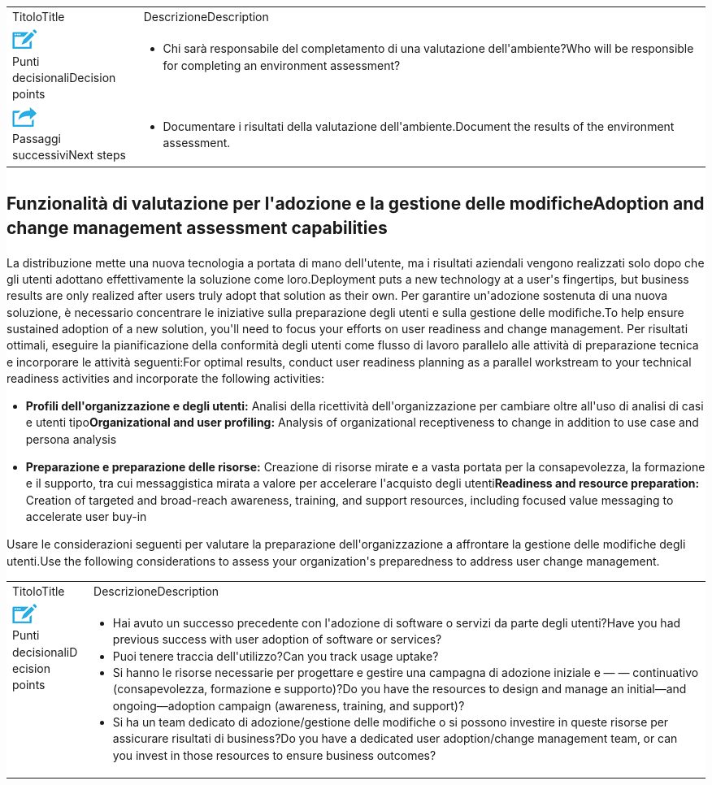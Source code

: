 <table>
<tr><td><span data-ttu-id="ac23d-118">Titolo</span><span class="sxs-lookup"><span data-stu-id="ac23d-118">Title</span></span></td><td><span data-ttu-id="ac23d-119">Descrizione</span><span class="sxs-lookup"><span data-stu-id="ac23d-119">Description</span></span></td></tr>
<tr><td><img src="media/audio_conferencing_image7.png" alt="An icon depicting decision points"/> <br/><span data-ttu-id="ac23d-120">Punti decisionali</span><span class="sxs-lookup"><span data-stu-id="ac23d-120">Decision points</span></span></td><td><ul><li><span data-ttu-id="ac23d-121">Chi sarà responsabile del completamento di una valutazione dell'ambiente?</span><span class="sxs-lookup"><span data-stu-id="ac23d-121">Who will be responsible for completing an environment assessment?</span></span></li></ol></td></tr>
<tr><td><img src="media/audio_conferencing_image9.png" alt="An icon depicting the next steps"/><br/><span data-ttu-id="ac23d-122">Passaggi successivi</span><span class="sxs-lookup"><span data-stu-id="ac23d-122">Next steps</span></span></td><td><ul><li><span data-ttu-id="ac23d-123">Documentare i risultati della valutazione dell'ambiente.</span><span class="sxs-lookup"><span data-stu-id="ac23d-123">Document the results of the environment assessment.</span></span></li></ol></td></tr>
</table>



## <a name="adoption-and-change-management-assessment-capabilities"></a><span data-ttu-id="ac23d-124">Funzionalità di valutazione per l'adozione e la gestione delle modifiche</span><span class="sxs-lookup"><span data-stu-id="ac23d-124">Adoption and change management assessment capabilities</span></span>

<span data-ttu-id="ac23d-125">La distribuzione mette una nuova tecnologia a portata di mano dell'utente, ma i risultati aziendali vengono realizzati solo dopo che gli utenti adottano effettivamente la soluzione come loro.</span><span class="sxs-lookup"><span data-stu-id="ac23d-125">Deployment puts a new technology at a user's fingertips, but business results are only realized after users truly adopt that solution as their own.</span></span> <span data-ttu-id="ac23d-126">Per garantire un'adozione sostenuta di una nuova soluzione, è necessario concentrare le iniziative sulla preparazione degli utenti e sulla gestione delle modifiche.</span><span class="sxs-lookup"><span data-stu-id="ac23d-126">To help ensure sustained adoption of a new solution, you'll need to focus your efforts on user readiness and change management.</span></span> <span data-ttu-id="ac23d-127">Per risultati ottimali, eseguire la pianificazione della conformità degli utenti come flusso di lavoro parallelo alle attività di preparazione tecnica e incorporare le attività seguenti:</span><span class="sxs-lookup"><span data-stu-id="ac23d-127">For optimal results, conduct user readiness planning as a parallel workstream to your technical readiness activities and incorporate the following activities:</span></span>

-   <span data-ttu-id="ac23d-128">**Profili dell'organizzazione e degli utenti:** Analisi della ricettività dell'organizzazione per cambiare oltre all'uso di analisi di casi e utenti tipo</span><span class="sxs-lookup"><span data-stu-id="ac23d-128">**Organizational and user profiling:** Analysis of organizational receptiveness to change in addition to use case and persona analysis</span></span>

-   <span data-ttu-id="ac23d-129">**Preparazione e preparazione delle risorse:** Creazione di risorse mirate e a vasta portata per la consapevolezza, la formazione e il supporto, tra cui messaggistica mirata a valore per accelerare l'acquisto degli utenti</span><span class="sxs-lookup"><span data-stu-id="ac23d-129">**Readiness and resource preparation:** Creation of targeted and broad-reach awareness, training, and support resources, including focused value messaging to accelerate user buy-in</span></span>

<span data-ttu-id="ac23d-130">Usare le considerazioni seguenti per valutare la preparazione dell'organizzazione a affrontare la gestione delle modifiche degli utenti.</span><span class="sxs-lookup"><span data-stu-id="ac23d-130">Use the following considerations to assess your organization's preparedness to address user change management.</span></span>

<table>
<tr><td><span data-ttu-id="ac23d-131">Titolo</span><span class="sxs-lookup"><span data-stu-id="ac23d-131">Title</span></span></td><td><span data-ttu-id="ac23d-132">Descrizione</span><span class="sxs-lookup"><span data-stu-id="ac23d-132">Description</span></span></td></tr>
<tr><td><img src="media/audio_conferencing_image7.png" alt="An icon depicting decision points"/> <br/><span data-ttu-id="ac23d-133">Punti decisionali</span><span class="sxs-lookup"><span data-stu-id="ac23d-133">Decision points</span></span></td><td><ul><li><span data-ttu-id="ac23d-134">Hai avuto un successo precedente con l'adozione di software o servizi da parte degli utenti?</span><span class="sxs-lookup"><span data-stu-id="ac23d-134">Have you had previous success with user adoption of software or services?</span></span></li><li><span data-ttu-id="ac23d-135">Puoi tenere traccia dell'utilizzo?</span><span class="sxs-lookup"><span data-stu-id="ac23d-135">Can you track usage uptake?</span></span></li><li><span data-ttu-id="ac23d-136">Si hanno le risorse necessarie per progettare e gestire una campagna di adozione iniziale e &mdash; &mdash; continuativo (consapevolezza, formazione e supporto)?</span><span class="sxs-lookup"><span data-stu-id="ac23d-136">Do you have the resources to design and manage an initial&mdash;and ongoing&mdash;adoption campaign (awareness, training, and support)?</span></span></li><li><span data-ttu-id="ac23d-137">Si ha un team dedicato di adozione/gestione delle modifiche o si possono investire in queste risorse per assicurare risultati di business?</span><span class="sxs-lookup"><span data-stu-id="ac23d-137">Do you have a dedicated user adoption/change management team, or can you invest in those resources to ensure business outcomes?</span></span></li></ol></td></tr>